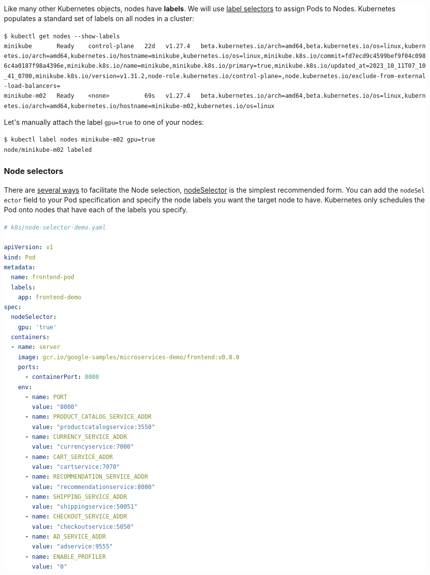 Like many other Kubernetes objects, nodes have **labels**. We will use  [label selectors](https://kubernetes.io/docs/concepts/overview/working-with-objects/labels/) to assign Pods to Nodes. 
Kubernetes populates a standard set of labels on all nodes in a cluster:

```console
$ kubectl get nodes --show-labels
minikube       Ready    control-plane   22d   v1.27.4   beta.kubernetes.io/arch=amd64,beta.kubernetes.io/os=linux,kubernetes.io/arch=amd64,kubernetes.io/hostname=minikube,kubernetes.io/os=linux,minikube.k8s.io/commit=fd7ecd9c4599bef9f04c0986c4a0187f98a4396e,minikube.k8s.io/name=minikube,minikube.k8s.io/primary=true,minikube.k8s.io/updated_at=2023_10_11T07_10_41_0700,minikube.k8s.io/version=v1.31.2,node-role.kubernetes.io/control-plane=,node.kubernetes.io/exclude-from-external-load-balancers=
minikube-m02   Ready    <none>          69s   v1.27.4   beta.kubernetes.io/arch=amd64,beta.kubernetes.io/os=linux,kubernetes.io/arch=amd64,kubernetes.io/hostname=minikube-m02,kubernetes.io/os=linux
```

Let's manually attach the label `gpu=true` to one of your nodes:

```console
$ kubectl label nodes minikube-m02 gpu=true
node/minikube-m02 labeled
```

### Node selectors

There are [several ways](https://kubernetes.io/docs/concepts/scheduling-eviction/assign-pod-node/) to facilitate the Node selection, [nodeSelector](https://kubernetes.io/docs/concepts/scheduling-eviction/assign-pod-node/#nodeselector) is the simplest recommended form. 
You can add the `nodeSelector` field to your Pod specification and specify the node labels you want the target node to have.
Kubernetes only schedules the Pod onto nodes that have each of the labels you specify.

```yaml
# k8s/node-selector-demo.yaml

apiVersion: v1
kind: Pod
metadata:
  name: frontend-pod
  labels:
    app: frontend-demo
spec:
  nodeSelector:
    gpu: 'true'
  containers:
  - name: server
    image: gcr.io/google-samples/microservices-demo/frontend:v0.8.0
    ports:
      - containerPort: 8080
    env:
      - name: PORT
        value: "8080"
      - name: PRODUCT_CATALOG_SERVICE_ADDR
        value: "productcatalogservice:3550"
      - name: CURRENCY_SERVICE_ADDR
        value: "currencyservice:7000"
      - name: CART_SERVICE_ADDR
        value: "cartservice:7070"
      - name: RECOMMENDATION_SERVICE_ADDR
        value: "recommendationservice:8080"
      - name: SHIPPING_SERVICE_ADDR
        value: "shippingservice:50051"
      - name: CHECKOUT_SERVICE_ADDR
        value: "checkoutservice:5050"
      - name: AD_SERVICE_ADDR
        value: "adservice:9555"
      - name: ENABLE_PROFILER
        value: "0"
```